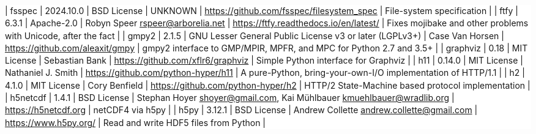 | fsspec                    | 2024.10.0      | BSD License                                                                                                    | UNKNOWN                                                                                                                                                                    | https://github.com/fsspec/filesystem_spec                         | File-system specification                                                                                                                                                                                                                                                         |
| ftfy                      | 6.3.1          | Apache-2.0                                                                                                     | Robyn Speer <rspeer@arborelia.net>                                                                                                                                         | https://ftfy.readthedocs.io/en/latest/                            | Fixes mojibake and other problems with Unicode, after the fact                                                                                                                                                                                                                    |
| gmpy2                     | 2.1.5          | GNU Lesser General Public License v3 or later (LGPLv3+)                                                        | Case Van Horsen                                                                                                                                                            | https://github.com/aleaxit/gmpy                                   | gmpy2 interface to GMP/MPIR, MPFR, and MPC for Python 2.7 and 3.5+                                                                                                                                                                                                                |
| graphviz                  | 0.18           | MIT License                                                                                                    | Sebastian Bank                                                                                                                                                             | https://github.com/xflr6/graphviz                                 | Simple Python interface for Graphviz                                                                                                                                                                                                                                              |
| h11                       | 0.14.0         | MIT License                                                                                                    | Nathaniel J. Smith                                                                                                                                                         | https://github.com/python-hyper/h11                               | A pure-Python, bring-your-own-I/O implementation of HTTP/1.1                                                                                                                                                                                                                      |
| h2                        | 4.1.0          | MIT License                                                                                                    | Cory Benfield                                                                                                                                                              | https://github.com/python-hyper/h2                                | HTTP/2 State-Machine based protocol implementation                                                                                                                                                                                                                                |
| h5netcdf                  | 1.4.1          | BSD License                                                                                                    | Stephan Hoyer <shoyer@gmail.com>, Kai Mühlbauer <kmuehlbauer@wradlib.org>                                                                                                  | https://h5netcdf.org                                              | netCDF4 via h5py                                                                                                                                                                                                                                                                  |
| h5py                      | 3.12.1         | BSD License                                                                                                    | Andrew Collette <andrew.collette@gmail.com>                                                                                                                                | https://www.h5py.org/                                             | Read and write HDF5 files from Python                                                                                                                                                                                                                                             |